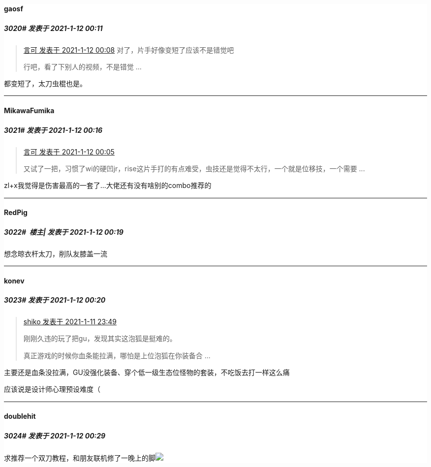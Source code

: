 ####  gaosf  
##### 3020#       发表于 2021-1-12 00:11


<blockquote><a href="httphttps://bbs.saraba1st.com/2b/forum.php?mod=redirect&amp;goto=findpost&amp;pid=50006446&amp;ptid=1960475" target="_blank">言可 发表于 2021-1-12 00:08</a>
对了，片手好像变短了应该不是错觉吧

行吧，看了下别人的视频，不是错觉 ...</blockquote>
都变短了，太刀虫棍也是。


*****

####  MikawaFumika  
##### 3021#       发表于 2021-1-12 00:16


<blockquote><a href="httphttps://bbs.saraba1st.com/2b/forum.php?mod=redirect&amp;goto=findpost&amp;pid=50006434&amp;ptid=1960475" target="_blank">言可 发表于 2021-1-12 00:05</a>

又试了一把，习惯了wi的硬凹jr，rise这片手打的有点难受，虫技还是觉得不太行，一个就是位移技，一个需要 ...</blockquote>
zl+x我觉得是伤害最高的一套了...大佬还有没有啥别的combo推荐的


*****

####  RedPig  
##### 3022#         楼主| 发表于 2021-1-12 00:19


想念晾衣杆太刀，削队友膝盖一流


*****

####  konev  
##### 3023#       发表于 2021-1-12 00:20


<blockquote><a href="httphttps://bbs.saraba1st.com/2b/forum.php?mod=redirect&amp;goto=findpost&amp;pid=50006320&amp;ptid=1960475" target="_blank">shiko 发表于 2021-1-11 23:49</a>

刚刚久违的玩了把gu，发现其实这泡狐是挺难的。

真正游戏的时候你血条能拉满，哪怕是上位泡狐在你装备合 ...</blockquote>
主要还是血条没拉满，GU没强化装备、穿个低一级生态位怪物的套装，不吃饭去打一样这么痛

应该说是设计师心理预设难度（


*****

####  doublehit  
##### 3024#       发表于 2021-1-12 00:29


求推荐一个双刀教程，和朋友联机修了一晚上的脚<img src="https://static.saraba1st.com/image/smiley/face2017/117.png" referrerpolicy="no-referrer">
